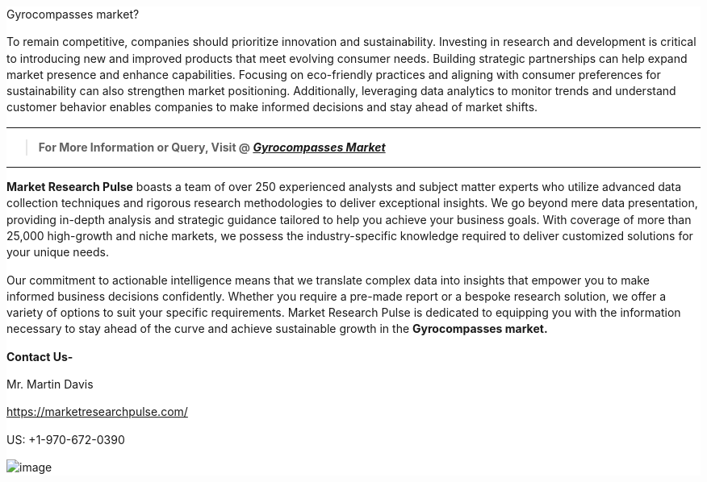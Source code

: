 Gyrocompasses market?</strong></p><p>To remain competitive, companies should prioritize innovation and sustainability. Investing in research and development is critical to introducing new and improved products that meet evolving consumer needs. Building strategic partnerships can help expand market presence and enhance capabilities. Focusing on eco-friendly practices and aligning with consumer preferences for sustainability can also strengthen market positioning. Additionally, leveraging data analytics to monitor trends and understand customer behavior enables companies to make informed decisions and stay ahead of market shifts.</p><hr /><blockquote><p><strong>For More Information or Query, Visit @&nbsp;<em><a href="https://marketresearchpulse.com/report/138172/gyrocompasses-market?utm_source=Linkedin&utm_medium=030">Gyrocompasses Market</a></em></strong></p></blockquote><hr /><p><strong>Market Research Pulse</strong> boasts a team of over 250 experienced analysts and subject matter experts who utilize advanced data collection techniques and rigorous research methodologies to deliver exceptional insights. We go beyond mere data presentation, providing in-depth analysis and strategic guidance tailored to help you achieve your business goals. With coverage of more than 25,000 high-growth and niche markets, we possess the industry-specific knowledge required to deliver customized solutions for your unique needs.</p><p>Our commitment to actionable intelligence means that we translate complex data into insights that empower you to make informed business decisions confidently. Whether you require a pre-made report or a bespoke research solution, we offer a variety of options to suit your specific requirements. Market Research Pulse is dedicated to equipping you with the information necessary to stay ahead of the curve and achieve sustainable growth in the <strong>Gyrocompasses market.</strong></p><p><strong>Contact Us-</strong></p><p>Mr. Martin Davis</p><p>https://marketresearchpulse.com/</p><p>US: +1-970-672-0390</p>
![image](https://github.com/user-attachments/assets/5277b372-dd18-4281-ab72-bf20c8fa1285)
